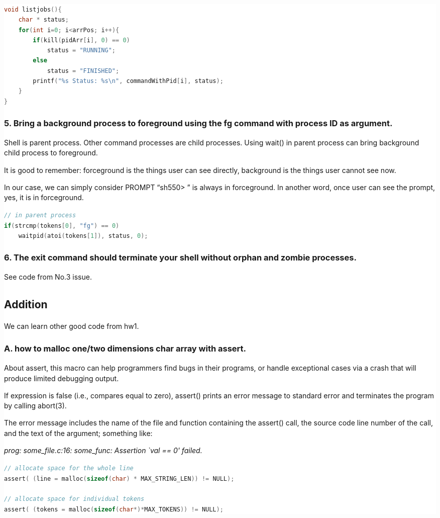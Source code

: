 
```c
void listjobs(){
    char * status;
    for(int i=0; i<arrPos; i++){
        if(kill(pidArr[i], 0) == 0)
            status = "RUNNING";
        else
            status = "FINISHED";
        printf("%s Status: %s\n", commandWithPid[i], status);
    }
}
```

### 5. Bring a background process to foreground using the fg command with process ID as argument.

Shell is parent process. Other command processes are child processes. Using wait() in parent process can bring background child process to foreground.

It is good to remember: forceground is the things user can see directly, background is the things user cannot see now.

In our case, we can simply consider PROMPT “sh550> ” is always in forceground. In another word, once user can see the prompt, yes, it is in forceground.

```c
// in parent process
if(strcmp(tokens[0], "fg") == 0)
    waitpid(atoi(tokens[1]), status, 0);
```

### 6. The exit command should terminate your shell without orphan and zombie processes.
See code from No.3 issue.


## Addition

We can learn other good code from hw1.

### A. how to malloc one/two dimensions char array with assert.

About assert, this macro can help programmers find bugs in their programs, or handle exceptional cases via a crash that will produce limited debugging output.

If expression is false (i.e., compares equal to zero), assert() prints an error message to standard error and terminates the program by calling abort(3).  

The error message includes the name of the file and function containing the assert() call, the source code line number of the call, and the text of the argument; something like:

*prog: some_file.c:16: some_func: Assertion `val == 0' failed.*

```c
// allocate space for the whole line
assert( (line = malloc(sizeof(char) * MAX_STRING_LEN)) != NULL);

// allocate space for individual tokens
assert( (tokens = malloc(sizeof(char*)*MAX_TOKENS)) != NULL);
```
